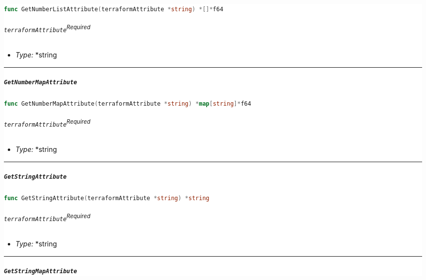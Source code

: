 ```go
func GetNumberListAttribute(terraformAttribute *string) *[]*f64
```

###### `terraformAttribute`<sup>Required</sup> <a name="terraformAttribute" id="rhizo-co-terraform-provider-oci.dataOciGoldenGateDeployment.DataOciGoldenGateDeploymentDeploymentDiagnosticDataOutputReference.getNumberListAttribute.parameter.terraformAttribute"></a>

- *Type:* *string

---

##### `GetNumberMapAttribute` <a name="GetNumberMapAttribute" id="rhizo-co-terraform-provider-oci.dataOciGoldenGateDeployment.DataOciGoldenGateDeploymentDeploymentDiagnosticDataOutputReference.getNumberMapAttribute"></a>

```go
func GetNumberMapAttribute(terraformAttribute *string) *map[string]*f64
```

###### `terraformAttribute`<sup>Required</sup> <a name="terraformAttribute" id="rhizo-co-terraform-provider-oci.dataOciGoldenGateDeployment.DataOciGoldenGateDeploymentDeploymentDiagnosticDataOutputReference.getNumberMapAttribute.parameter.terraformAttribute"></a>

- *Type:* *string

---

##### `GetStringAttribute` <a name="GetStringAttribute" id="rhizo-co-terraform-provider-oci.dataOciGoldenGateDeployment.DataOciGoldenGateDeploymentDeploymentDiagnosticDataOutputReference.getStringAttribute"></a>

```go
func GetStringAttribute(terraformAttribute *string) *string
```

###### `terraformAttribute`<sup>Required</sup> <a name="terraformAttribute" id="rhizo-co-terraform-provider-oci.dataOciGoldenGateDeployment.DataOciGoldenGateDeploymentDeploymentDiagnosticDataOutputReference.getStringAttribute.parameter.terraformAttribute"></a>

- *Type:* *string

---

##### `GetStringMapAttribute` <a name="GetStringMapAttribute" id="rhizo-co-terraform-provider-oci.dataOciGoldenGateDeployment.DataOciGoldenGateDeploymentDeploymentDiagnosticDataOutputReference.getStringMapAttribute"></a>
